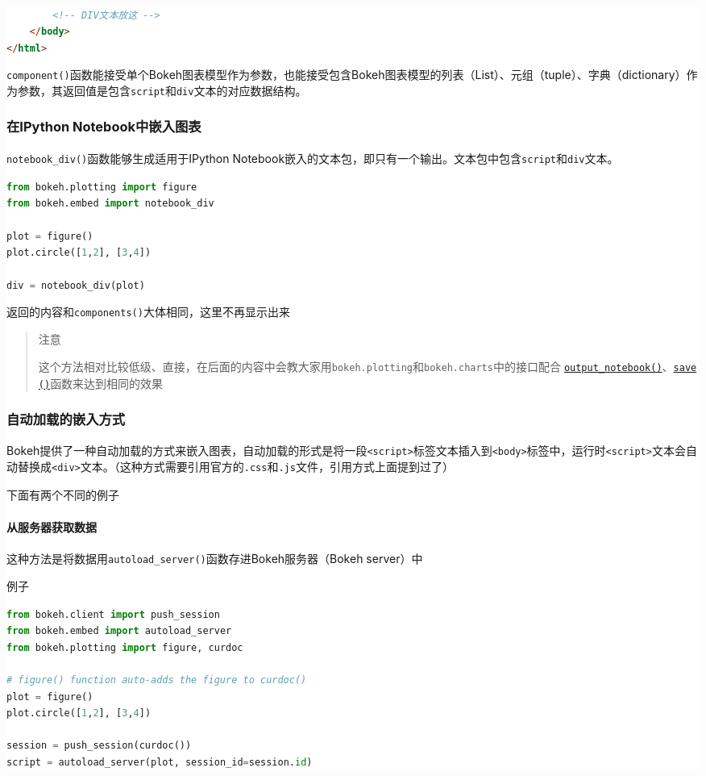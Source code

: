 ```html
        <!-- DIV文本放这 -->
    </body>
</html>
```

`component()`函数能接受单个Bokeh图表模型作为参数，也能接受包含Bokeh图表模型的列表（List）、元组（tuple）、字典（dictionary）作为参数，其返回值是包含`script`和`div`文本的对应数据结构。

### 在IPython Notebook中嵌入图表

`notebook_div()`函数能够生成适用于IPython Notebook嵌入的文本包，即只有一个输出。文本包中包含`script`和`div`文本。

```python
from bokeh.plotting import figure
from bokeh.embed import notebook_div

plot = figure()
plot.circle([1,2], [3,4])

div = notebook_div(plot)
```

返回的内容和`components()`大体相同，这里不再显示出来

> 注意
>
> 这个方法相对比较低级、直接，在后面的内容中会教大家用`bokeh.plotting`和`bokeh.charts`中的接口配合 [`output_notebook()`](http://bokeh.pydata.org/en/latest/docs/reference/io.html#bokeh.io.output_notebook)、[`save()`](http://bokeh.pydata.org/en/latest/docs/reference/io.html#bokeh.io.save)函数来达到相同的效果

### 自动加载的嵌入方式

Bokeh提供了一种自动加载的方式来嵌入图表，自动加载的形式是将一段`<script>`标签文本插入到`<body>`标签中，运行时`<script>`文本会自动替换成`<div>`文本。（这种方式需要引用官方的`.css`和`.js`文件，引用方式上面提到过了）

下面有两个不同的例子

#### 从服务器获取数据

这种方法是将数据用`autoload_server()`函数存进Bokeh服务器（Bokeh server）中

例子

```python
from bokeh.client import push_session
from bokeh.embed import autoload_server
from bokeh.plotting import figure, curdoc

# figure() function auto-adds the figure to curdoc()
plot = figure()
plot.circle([1,2], [3,4])

session = push_session(curdoc())
script = autoload_server(plot, session_id=session.id)
```
